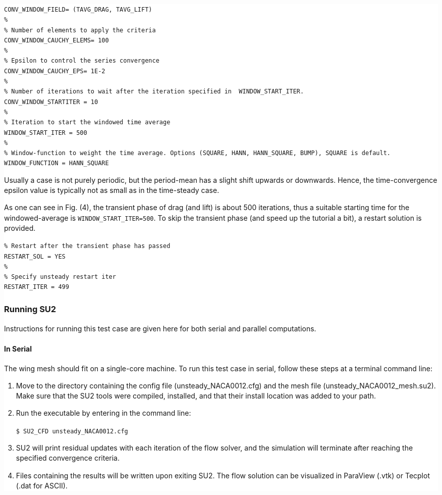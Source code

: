 ```
CONV_WINDOW_FIELD= (TAVG_DRAG, TAVG_LIFT)
%
% Number of elements to apply the criteria
CONV_WINDOW_CAUCHY_ELEMS= 100
%
% Epsilon to control the series convergence
CONV_WINDOW_CAUCHY_EPS= 1E-2
%
% Number of iterations to wait after the iteration specified in  WINDOW_START_ITER.
CONV_WINDOW_STARTITER = 10
%
% Iteration to start the windowed time average
WINDOW_START_ITER = 500
%
% Window-function to weight the time average. Options (SQUARE, HANN, HANN_SQUARE, BUMP), SQUARE is default.
WINDOW_FUNCTION = HANN_SQUARE
```
Usually a case is not purely periodic, but the period-mean has a slight shift upwards 
or downwards. Hence, the time-convergence epsilon value is typically not as small as in the time-steady case. 

As one can see in Fig. (4), the transient phase of drag (and lift) is about 500 iterations, thus a suitable starting time for the windowed-average is `WINDOW_START_ITER=500`.
To skip the transient phase (and speed up the tutorial a bit), a restart solution is provided.

```
% Restart after the transient phase has passed
RESTART_SOL = YES
%
% Specify unsteady restart iter
RESTART_ITER = 499 
```

### Running SU2

Instructions for running this test case are given here for both serial and parallel computations.

#### In Serial

The wing mesh should fit on a single-core machine. To run this test case in serial, follow these steps at a terminal command line:
 1. Move to the directory containing the config file (unsteady_NACA0012.cfg) and the mesh file (unsteady_NACA0012_mesh.su2). Make sure that the SU2 tools were compiled, installed, and that their install location was added to your path.
 2. Run the executable by entering in the command line:
      
    ```
    $ SU2_CFD unsteady_NACA0012.cfg
    ```

 3. SU2 will print residual updates with each iteration of the flow solver, and the simulation will terminate after reaching the specified convergence criteria.
 4. Files containing the results will be written upon exiting SU2. The flow solution can be visualized in ParaView (.vtk) or Tecplot (.dat for ASCII).
